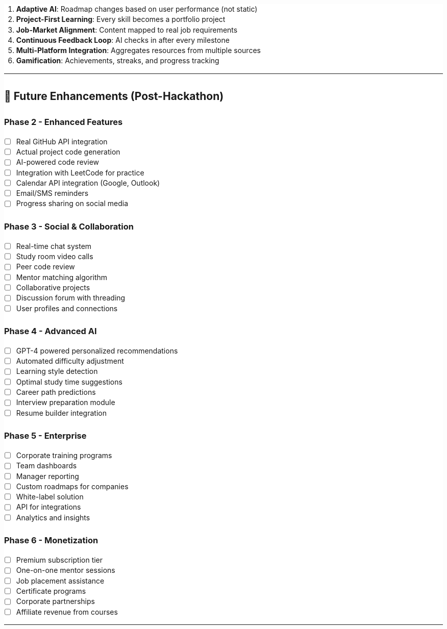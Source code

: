 1. **Adaptive AI**: Roadmap changes based on user performance (not static)
2. **Project-First Learning**: Every skill becomes a portfolio project
3. **Job-Market Alignment**: Content mapped to real job requirements
4. **Continuous Feedback Loop**: AI checks in after every milestone
5. **Multi-Platform Integration**: Aggregates resources from multiple sources
6. **Gamification**: Achievements, streaks, and progress tracking

---

## 🔮 Future Enhancements (Post-Hackathon)

### Phase 2 - Enhanced Features
- [ ] Real GitHub API integration
- [ ] Actual project code generation
- [ ] AI-powered code review
- [ ] Integration with LeetCode for practice
- [ ] Calendar API integration (Google, Outlook)
- [ ] Email/SMS reminders
- [ ] Progress sharing on social media

### Phase 3 - Social & Collaboration
- [ ] Real-time chat system
- [ ] Study room video calls
- [ ] Peer code review
- [ ] Mentor matching algorithm
- [ ] Collaborative projects
- [ ] Discussion forum with threading
- [ ] User profiles and connections

### Phase 4 - Advanced AI
- [ ] GPT-4 powered personalized recommendations
- [ ] Automated difficulty adjustment
- [ ] Learning style detection
- [ ] Optimal study time suggestions
- [ ] Career path predictions
- [ ] Interview preparation module
- [ ] Resume builder integration

### Phase 5 - Enterprise
- [ ] Corporate training programs
- [ ] Team dashboards
- [ ] Manager reporting
- [ ] Custom roadmaps for companies
- [ ] White-label solution
- [ ] API for integrations
- [ ] Analytics and insights

### Phase 6 - Monetization
- [ ] Premium subscription tier
- [ ] One-on-one mentor sessions
- [ ] Job placement assistance
- [ ] Certificate programs
- [ ] Corporate partnerships
- [ ] Affiliate revenue from courses

---